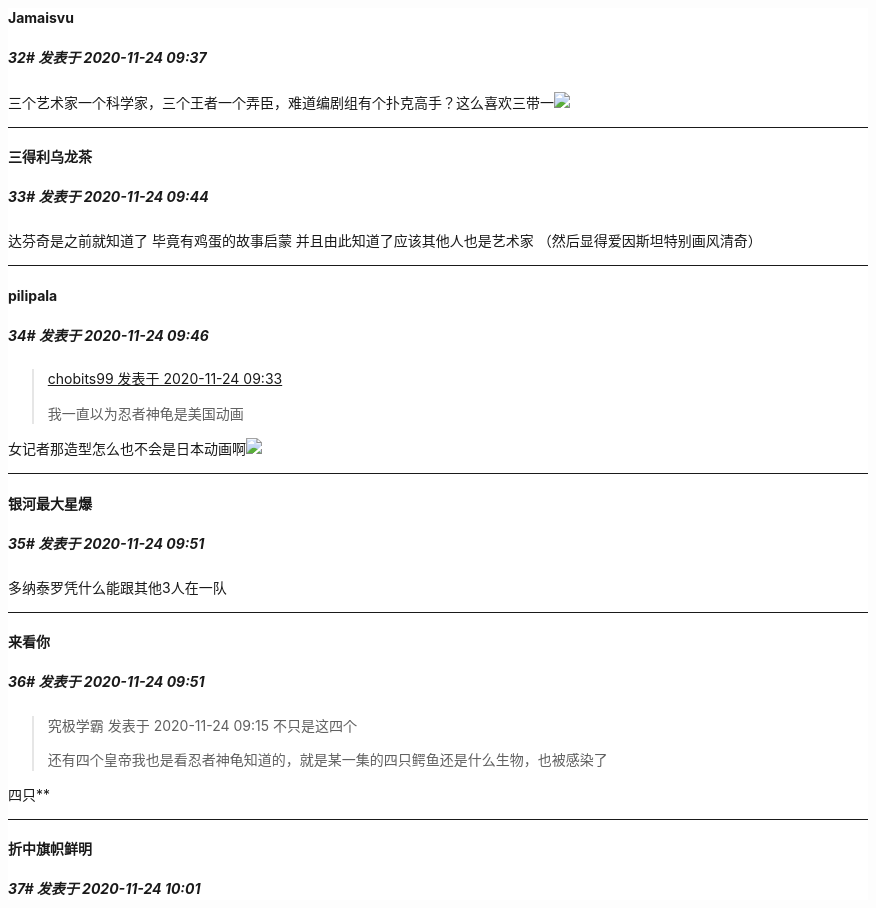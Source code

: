 ####  Jamaisvu  
##### 32#       发表于 2020-11-24 09:37


三个艺术家一个科学家，三个王者一个弄臣，难道编剧组有个扑克高手？这么喜欢三带一<img src="https://static.saraba1st.com/image/smiley/face2017/053.png" referrerpolicy="no-referrer">


-----

####  三得利乌龙茶  
##### 33#       发表于 2020-11-24 09:44


达芬奇是之前就知道了
毕竟有鸡蛋的故事启蒙
并且由此知道了应该其他人也是艺术家
（然后显得爱因斯坦特别画风清奇）


-----

####  pilipala  
##### 34#       发表于 2020-11-24 09:46


<blockquote><a href="httphttps://bbs.saraba1st.com/2b/forum.php?mod=redirect&amp;goto=findpost&amp;pid=49499704&amp;ptid=1973952" target="_blank">chobits99 发表于 2020-11-24 09:33</a>

我一直以为忍者神龟是美国动画</blockquote>
女记者那造型怎么也不会是日本动画啊<img src="https://static.saraba1st.com/image/smiley/face2017/001.png" referrerpolicy="no-referrer">


-----

####  银河最大星爆  
##### 35#       发表于 2020-11-24 09:51


多纳泰罗凭什么能跟其他3人在一队


-----

####  来看你  
##### 36#       发表于 2020-11-24 09:51


<blockquote>究极学霸 发表于 2020-11-24 09:15
不只是这四个

还有四个皇帝我也是看忍者神龟知道的，就是某一集的四只鳄鱼还是什么生物，也被感染了</blockquote>
四只**


-----

####  折中旗帜鲜明  
##### 37#       发表于 2020-11-24 10:01
